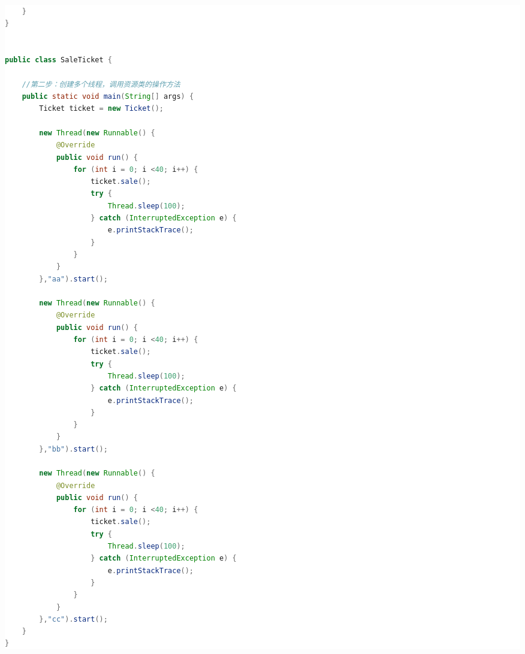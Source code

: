 ```java
    }
}


public class SaleTicket {

    //第二步：创建多个线程，调用资源类的操作方法
    public static void main(String[] args) {
        Ticket ticket = new Ticket();
        
        new Thread(new Runnable() {
            @Override
            public void run() {
                for (int i = 0; i <40; i++) {
                    ticket.sale();
                    try {
                        Thread.sleep(100);
                    } catch (InterruptedException e) {
                        e.printStackTrace();
                    }
                }
            }
        },"aa").start();

        new Thread(new Runnable() {
            @Override
            public void run() {
                for (int i = 0; i <40; i++) {
                    ticket.sale();
                    try {
                        Thread.sleep(100);
                    } catch (InterruptedException e) {
                        e.printStackTrace();
                    }
                }
            }
        },"bb").start();

        new Thread(new Runnable() {
            @Override
            public void run() {
                for (int i = 0; i <40; i++) {
                    ticket.sale();
                    try {
                        Thread.sleep(100);
                    } catch (InterruptedException e) {
                        e.printStackTrace();
                    }
                }
            }
        },"cc").start();
    }
}

```
